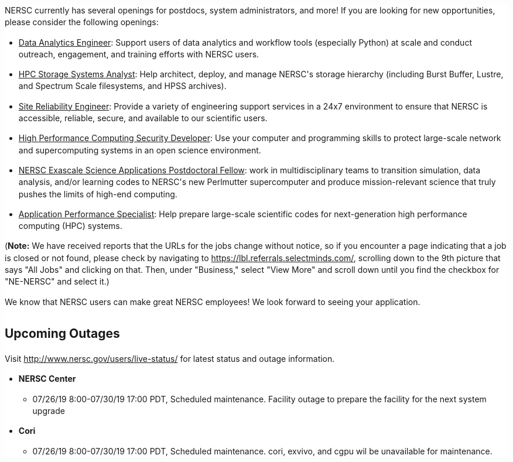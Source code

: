 NERSC currently has several openings for postdocs, system administrators, and 
more! If you are looking for new opportunities, please consider the following 
openings:

- [Data Analytics Engineer](https://jobs.lbl.gov/jobs/data-analytics-engineer-1878):
Support users of data analytics and workflow tools (especially Python) at scale 
and conduct outreach, engagement, and training efforts with NERSC users.

- [HPC Storage Systems Analyst](https://jobs.lbl.gov/jobs/hpc-storage-systems-analyst-1851):
Help architect, deploy, and manage NERSC's storage hierarchy (including Burst
Buffer, Lustre, and Spectrum Scale filesystems, and HPSS archives).

- [Site Reliability Engineer](https://jobs.lbl.gov/jobs/computer-systems-engineer-2-1524): 
Provide a variety of engineering support services in a 24x7 environment to 
ensure that NERSC is accessible, reliable, secure, and available to our 
scientific users.

- [High Performance Computing Security Developer](https://jobs.lbl.gov/jobs/high-performance-computing-security-developer-1170):
Use your computer and programming skills to protect large-scale network and
supercomputing systems in an open science environment.

- [NERSC Exascale Science Applications Postdoctoral Fellow](https://jobs.lbl.gov/jobs/nersc-exascale-science-applications-postdoctoral-fellow-nesap-1316):
work in multidisciplinary teams to transition simulation, data analysis, and/or
learning codes to NERSC's new Perlmutter supercomputer and produce 
mission-relevant science that truly pushes the limits of high-end computing.

- [Application Performance Specialist](https://jobs.lbl.gov/jobs/application-performance-consultant-1010):
Help prepare large-scale scientific codes for next-generation high performance 
computing (HPC) systems.

(**Note:** We have received reports that the URLs for the jobs change without 
notice, so if you encounter a page indicating that a job is closed or not found, 
please check by navigating to <https://lbl.referrals.selectminds.com/>, 
scrolling down to the 9th picture that says "All Jobs" and clicking on that. 
Then, under "Business," select "View More" and scroll down until you find the
checkbox for "NE-NERSC" and select it.)

We know that NERSC users can make great NERSC employees! We look forward to 
seeing your application.


## Upcoming Outages <a name="outages"/> ##

Visit <http://www.nersc.gov/users/live-status/> for latest status and outage 
information.

- **NERSC Center**
     - 07/26/19 8:00-07/30/19 17:00 PDT, Scheduled maintenance.
       Facility outage to prepare the facility for the next system
       upgrade

- **Cori**
     - 07/26/19 8:00-07/30/19 17:00 PDT, Scheduled maintenance.
       cori, exvivo, and cgpu wil be unavailable for maintenance.
